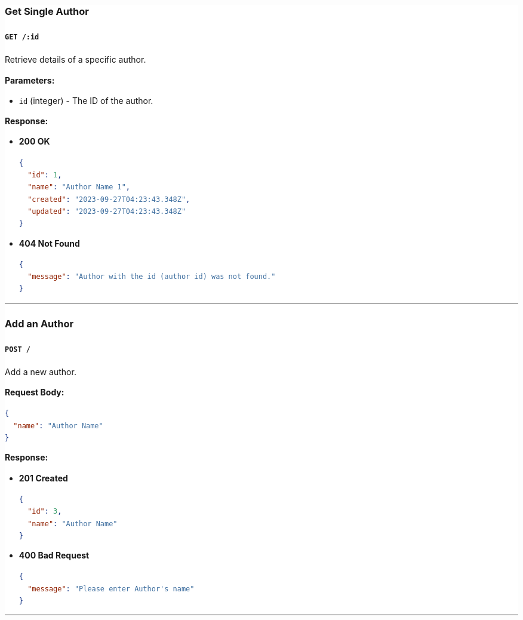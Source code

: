 
### Get Single Author

#### `GET /:id`

Retrieve details of a specific author.

**Parameters:**

- `id` (integer) - The ID of the author.

**Response:**

- **200 OK**
  ```json
  {
    "id": 1,
    "name": "Author Name 1",
    "created": "2023-09-27T04:23:43.348Z",
    "updated": "2023-09-27T04:23:43.348Z"
  }
  ```
- **404 Not Found**
  ```json
  {
    "message": "Author with the id (author id) was not found."
  }
  ```

---

### Add an Author

#### `POST /`

Add a new author.

**Request Body:**

```json
{
  "name": "Author Name"
}
```

**Response:**

- **201 Created**
  ```json
  {
    "id": 3,
    "name": "Author Name"
  }
  ```
- **400 Bad Request**
  ```json
  {
    "message": "Please enter Author's name"
  }
  ```

---